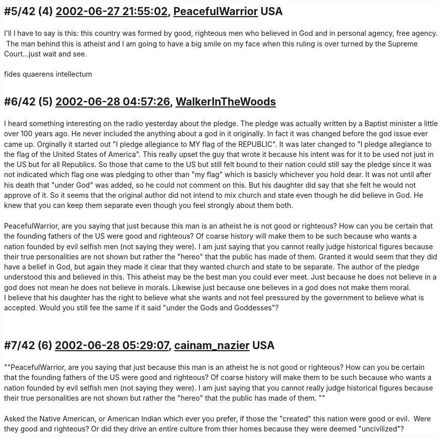 ## \#5/42 (4) [2002-06-27 21:55:02](https://www.astralpulse.com/forums/index.php?msg=7444), [PeacefulWarrior](https://www.astralpulse.com/forums/profile/?u=230) USA ##
<section>
I'll I have to say is this: this country was formed by good, righteous men who believed in God and in personal agency, free agency.  The man behind this is atheist and I am going to have a big smile on my face when this ruling is over turned by the Supreme Court...just wait and see.
<br>
<br>
fides quaerens intellectum
</section>

## \#6/42 (5) [2002-06-28 04:57:26](https://www.astralpulse.com/forums/index.php?msg=7459), [WalkerInTheWoods](https://www.astralpulse.com/forums/profile/?u=404)  ##
<section>
I heard something interesting on the radio yesterday about the pledge. The pledge was actually written by a Baptist minister a little over 100 years ago. He never included the anything about a god in it originally. In fact it was changed before the god issue ever came up. Orginally it started out "I pledge allegiance to MY flag of the REPUBLIC". It was later changed to "I pledge allegiance to the flag of the United States of America". This really upset the guy that wrote it because his intent was for it to be used not just in the US but for all Republics. So those that came to the US but still felt bound to their nation could still say the pledge since it was not indicated which flag one was pledging to other than "my flag" which is basicly whichever you hold dear. It was not until after his death that "under God" was added, so he could not comment on this. But his daughter did say that she felt he would not approve of it. So it seems that the original author did not intend to mix church and state even though he did believe in God. He knew that you can keep them separate even though you feel strongly about them both.
<br>
<br>
PeacefulWarrior, are you saying that just because this man is an atheist he is not good or righteous? How can you be certain that the founding fathers of the US were good and righteous? Of coarse history will make them to be such because who wants a nation founded by evil selfish men (not saying they were). I am just saying that you cannot really judge historical figures because their true personalities are not shown but rather the "hereo" that the public has made of them. Granted it would seem that they did have a belief in God, but again they made it clear that they wanted church and state to be separate. The author of the pledge understood this and believed in this. This atheist may be the best man you could ever meet. Just because he does not believe in a god does not mean he does not believe in morals. Likewise just because one believes in a god does not make them moral.
<br>
I believe that his daughter has the right to believe what she wants and not feel pressured by the government to believe what is accepted. Would you still fee the same if it said "under the Gods and Goddesses"?
<br>
<br>
</section>

## \#7/42 (6) [2002-06-28 05:29:07](https://www.astralpulse.com/forums/index.php?msg=7461), [cainam_nazier](https://www.astralpulse.com/forums/profile/?u=166) USA ##
<section>
""PeacefulWarrior, are you saying that just because this man is an atheist he is not good or righteous? How can you be certain that the founding fathers of the US were good and righteous? Of coarse history will make them to be such because who wants a nation founded by evil selfish men (not saying they were). I am just saying that you cannot really judge historical figures because their true personalities are not shown but rather the "hereo" that the public has made of them. ""
<br>
<br>
Asked the Native American, or American Indian which ever you prefer, if those the "created" this nation were good or evil.  Were they good and righteous? Or did they drive an entire culture from thier homes because they were deemed "uncivilized"?